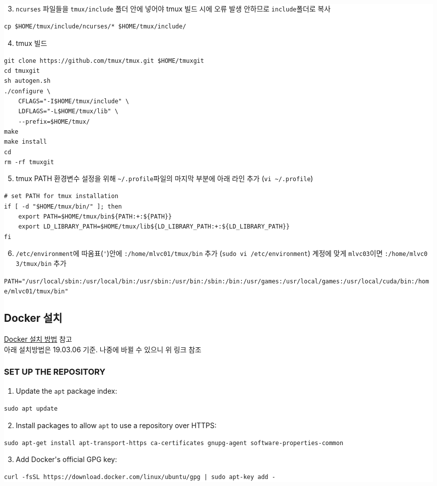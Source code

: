 3. `ncurses` 파일들을 `tmux/include` 폴더 안에 넣어야 tmux 빌드 시에 오류 발생 안하므로 `include`폴더로 복사
```shell
cp $HOME/tmux/include/ncurses/* $HOME/tmux/include/
```

4. tmux 빌드
```shell
git clone https://github.com/tmux/tmux.git $HOME/tmuxgit
cd tmuxgit
sh autogen.sh
./configure \
    CFLAGS="-I$HOME/tmux/include" \
    LDFLAGS="-L$HOME/tmux/lib" \
    --prefix=$HOME/tmux/
make
make install
cd
rm -rf tmuxgit
```

5. tmux PATH 환경변수 설정을 위해 `~/.profile`파일의 마지막 부분에 아래 라인 추가 (`vi ~/.profile`)
```
# set PATH for tmux installation
if [ -d "$HOME/tmux/bin/" ]; then
    export PATH=$HOME/tmux/bin${PATH:+:${PATH}}
    export LD_LIBRARY_PATH=$HOME/tmux/lib${LD_LIBRARY_PATH:+:${LD_LIBRARY_PATH}}
fi
```

6. `/etc/environment`에 따옴표(`'`)안에 `:/home/mlvc01/tmux/bin` 추가 (`sudo vi /etc/environment`)
계정에 맞게 `mlvc03`이면 `:/home/mlvc03/tmux/bin` 추가
```
PATH="/usr/local/sbin:/usr/local/bin:/usr/sbin:/usr/bin:/sbin:/bin:/usr/games:/usr/local/games:/usr/local/cuda/bin:/home/mlvc01/tmux/bin"
```

## Docker 설치

[Docker 설치 방법](https://docs.docker.com/install/linux/docker-ce/ubuntu/#install-using-the-repository) 참고  
아래 설치방법은 19.03.06 기준. 나중에 바뀔 수 있으니 위 링크 참조

### SET UP THE REPOSITORY

1. Update the `apt` package index:
```shell
sudo apt update
```

2. Install packages to allow `apt` to use a repository over HTTPS:
```shell
sudo apt-get install apt-transport-https ca-certificates gnupg-agent software-properties-common
```

3. Add Docker's official GPG key:
```shell
curl -fsSL https://download.docker.com/linux/ubuntu/gpg | sudo apt-key add -
```
